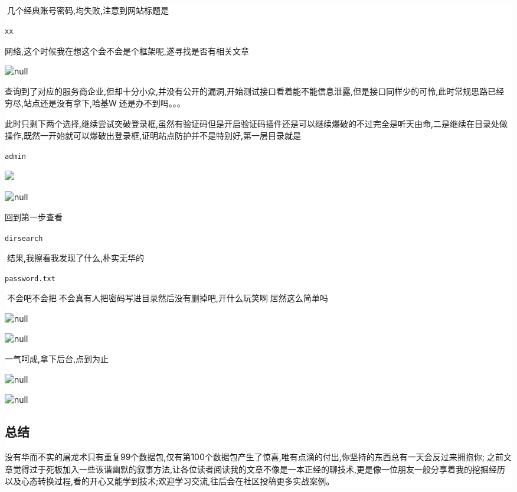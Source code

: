   
 几个经典账号密码,均失败,注意到网站标题是
```
xx
```

  
网络,这个时候我在想这个会不会是个框架呢,遂寻找是否有相关文章  
  
![](https://mmbiz.qpic.cn/mmbiz_png/iar31WKQlTTrqKkT8zl61lpJovNLibRaYwGucNsprGkTEqicxQ7Zq7tEpm3pd9L9NPs2A2WvTOy5s1YxZE6yfJia8w/640?wx_fmt=png&from=appmsg "null")  
  
查询到了对应的服务商企业,但却十分小众,并没有公开的漏洞,开始测试接口看着能不能信息泄露,但是接口同样少的可怜,此时常规思路已经穷尽,站点还是没有拿下,哈基W 还是办不到吗。。。  
  
此时只剩下两个选择,继续尝试突破登录框,虽然有验证码但是开启验证码插件还是可以继续爆破的不过完全是听天由命,二是继续在目录处做操作,既然一开始就可以爆破出登录框,证明站点防护并不是特别好,第一层目录就是
```
admin
```

  
  
![](https://mmbiz.qpic.cn/mmbiz_png/iar31WKQlTTrqKkT8zl61lpJovNLibRaYwLBliawPOb3ngT2YKC9SV6ftr6z6g3ZEmrIGnpSzBZA84uI9ibDSnAhibw/640?wx_fmt=png&from=appmsg "")  
  
  
![](https://mmbiz.qpic.cn/mmbiz_png/iar31WKQlTTrqKkT8zl61lpJovNLibRaYwT8TeuNrZOOLvN2NNeeZw774Fpg5JkiaeN4HiauXib7IP7RMLNibwzMLDJw/640?wx_fmt=png&from=appmsg "null")  
  
回到第一步查看
```
dirsearch
```

  
 结果,我擦看我发现了什么,朴实无华的
```
password.txt
```

  
 不会吧不会把 不会真有人把密码写进目录然后没有删掉吧,开什么玩笑啊 居然这么简单吗  
  
![](https://mmbiz.qpic.cn/mmbiz_png/iar31WKQlTTrqKkT8zl61lpJovNLibRaYwqbicYIic0eqhDEZZ7OkjwBWialyicbEHbVSDkl2OsHCygJ1SYmnPAeqOqA/640?wx_fmt=png&from=appmsg "null")  
  
![](https://mmbiz.qpic.cn/mmbiz_png/iar31WKQlTTrqKkT8zl61lpJovNLibRaYwmKAzr3NaUemgqKNlU8vE8A9zzvrUlzyzDAohX9wpHQyOb3sqiaicPM5g/640?wx_fmt=png&from=appmsg "null")  
  
一气呵成,拿下后台,点到为止  
  
![](https://mmbiz.qpic.cn/mmbiz_png/iar31WKQlTTrqKkT8zl61lpJovNLibRaYwGS0BKJliaNOLwspSET1Gc7ShS0YbuNSnPgvN0c1QIty5qVWAATmtgAg/640?wx_fmt=png&from=appmsg "null")  
  
![](https://mmbiz.qpic.cn/mmbiz_png/iar31WKQlTTrqKkT8zl61lpJovNLibRaYw5KM7hp9rfClqJ0hCVicZIZpEcx5VCAeOyKZWIcurlX8QrPRz6I5GN5A/640?wx_fmt=png&from=appmsg "null")  
## 总结  
  
没有华而不实的屠龙术只有重复99个数据包,仅有第100个数据包产生了惊喜,唯有点滴的付出,你坚持的东西总有一天会反过来拥抱你; 之前文章觉得过于死板加入一些诙谐幽默的叙事方法,让各位读者阅读我的文章不像是一本正经的聊技术,更是像一位朋友一般分享着我的挖掘经历以及心态转换过程,看的开心又能学到技术;欢迎学习交流,往后会在社区投稿更多实战案例。  
  
  
  
  
  
